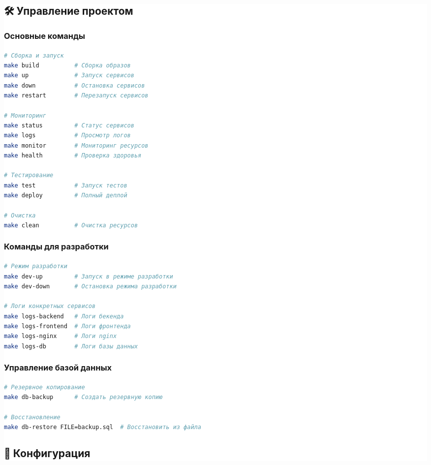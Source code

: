 ```
```

## 🛠 Управление проектом

### Основные команды

```bash
# Сборка и запуск
make build          # Сборка образов
make up             # Запуск сервисов
make down           # Остановка сервисов
make restart        # Перезапуск сервисов

# Мониторинг
make status         # Статус сервисов
make logs           # Просмотр логов
make monitor        # Мониторинг ресурсов
make health         # Проверка здоровья

# Тестирование
make test           # Запуск тестов
make deploy         # Полный деплой

# Очистка
make clean          # Очистка ресурсов
```

### Команды для разработки

```bash
# Режим разработки
make dev-up         # Запуск в режиме разработки
make dev-down       # Остановка режима разработки

# Логи конкретных сервисов
make logs-backend   # Логи бекенда
make logs-frontend  # Логи фронтенда
make logs-nginx     # Логи nginx
make logs-db        # Логи базы данных
```

### Управление базой данных

```bash
# Резервное копирование
make db-backup      # Создать резервную копию

# Восстановление
make db-restore FILE=backup.sql  # Восстановить из файла
```

## 🔧 Конфигурация
